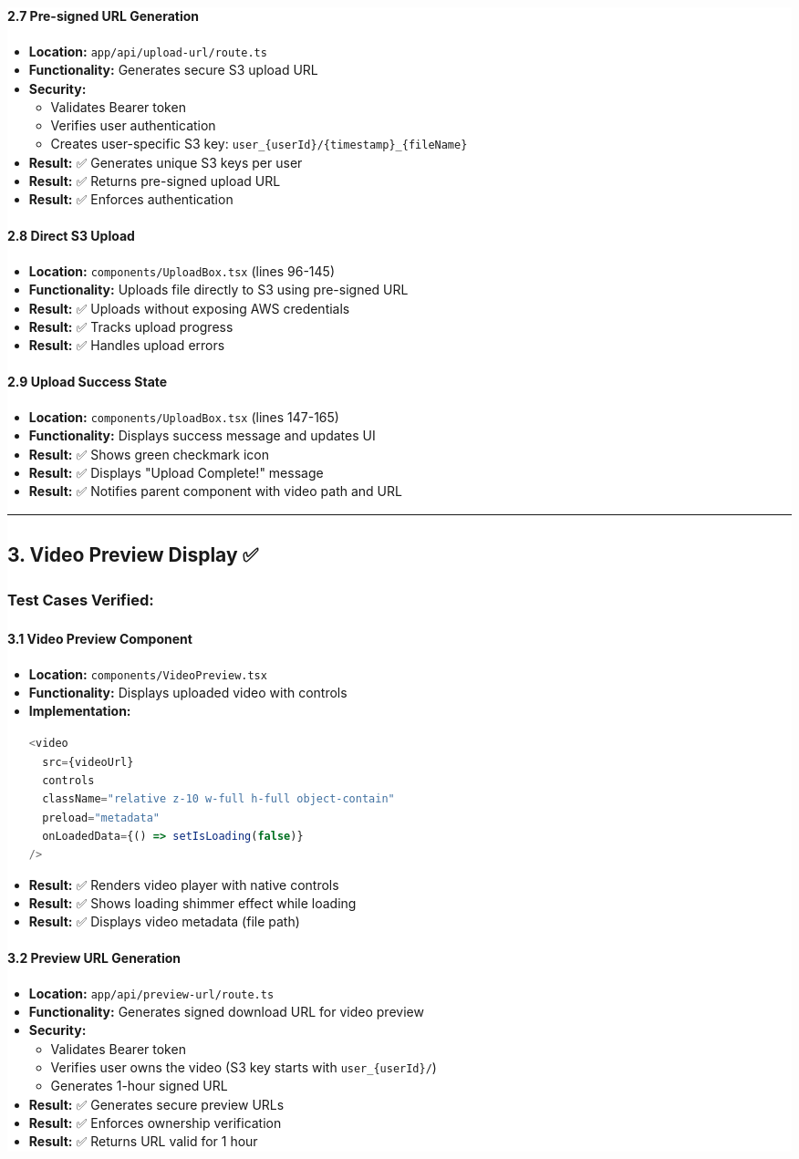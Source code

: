 #### 2.7 Pre-signed URL Generation
- **Location:** `app/api/upload-url/route.ts`
- **Functionality:** Generates secure S3 upload URL
- **Security:**
  - Validates Bearer token
  - Verifies user authentication
  - Creates user-specific S3 key: `user_{userId}/{timestamp}_{fileName}`
- **Result:** ✅ Generates unique S3 keys per user
- **Result:** ✅ Returns pre-signed upload URL
- **Result:** ✅ Enforces authentication

#### 2.8 Direct S3 Upload
- **Location:** `components/UploadBox.tsx` (lines 96-145)
- **Functionality:** Uploads file directly to S3 using pre-signed URL
- **Result:** ✅ Uploads without exposing AWS credentials
- **Result:** ✅ Tracks upload progress
- **Result:** ✅ Handles upload errors

#### 2.9 Upload Success State
- **Location:** `components/UploadBox.tsx` (lines 147-165)
- **Functionality:** Displays success message and updates UI
- **Result:** ✅ Shows green checkmark icon
- **Result:** ✅ Displays "Upload Complete!" message
- **Result:** ✅ Notifies parent component with video path and URL

---

## 3. Video Preview Display ✅

### Test Cases Verified:

#### 3.1 Video Preview Component
- **Location:** `components/VideoPreview.tsx`
- **Functionality:** Displays uploaded video with controls
- **Implementation:**
  ```typescript
  <video
    src={videoUrl}
    controls
    className="relative z-10 w-full h-full object-contain"
    preload="metadata"
    onLoadedData={() => setIsLoading(false)}
  />
  ```
- **Result:** ✅ Renders video player with native controls
- **Result:** ✅ Shows loading shimmer effect while loading
- **Result:** ✅ Displays video metadata (file path)

#### 3.2 Preview URL Generation
- **Location:** `app/api/preview-url/route.ts`
- **Functionality:** Generates signed download URL for video preview
- **Security:**
  - Validates Bearer token
  - Verifies user owns the video (S3 key starts with `user_{userId}/`)
  - Generates 1-hour signed URL
- **Result:** ✅ Generates secure preview URLs
- **Result:** ✅ Enforces ownership verification
- **Result:** ✅ Returns URL valid for 1 hour

